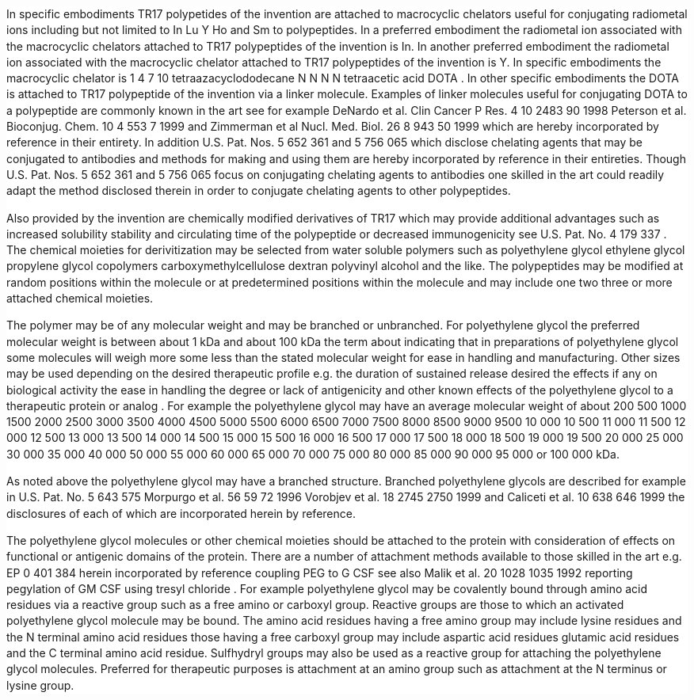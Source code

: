 In specific embodiments TR17 polypetides of the invention are attached to macrocyclic chelators useful for conjugating radiometal ions including but not limited to In Lu Y Ho and Sm to polypeptides. In a preferred embodiment the radiometal ion associated with the macrocyclic chelators attached to TR17 polypeptides of the invention is In. In another preferred embodiment the radiometal ion associated with the macrocyclic chelator attached to TR17 polypeptides of the invention is Y. In specific embodiments the macrocyclic chelator is 1 4 7 10 tetraazacyclododecane N N N N tetraacetic acid DOTA . In other specific embodiments the DOTA is attached to TR17 polypeptide of the invention via a linker molecule. Examples of linker molecules useful for conjugating DOTA to a polypeptide are commonly known in the art see for example DeNardo et al. Clin Cancer P Res. 4 10 2483 90 1998 Peterson et al. Bioconjug. Chem. 10 4 553 7 1999 and Zimmerman et al Nucl. Med. Biol. 26 8 943 50 1999 which are hereby incorporated by reference in their entirety. In addition U.S. Pat. Nos. 5 652 361 and 5 756 065 which disclose chelating agents that may be conjugated to antibodies and methods for making and using them are hereby incorporated by reference in their entireties. Though U.S. Pat. Nos. 5 652 361 and 5 756 065 focus on conjugating chelating agents to antibodies one skilled in the art could readily adapt the method disclosed therein in order to conjugate chelating agents to other polypeptides.

Also provided by the invention are chemically modified derivatives of TR17 which may provide additional advantages such as increased solubility stability and circulating time of the polypeptide or decreased immunogenicity see U.S. Pat. No. 4 179 337 . The chemical moieties for derivitization may be selected from water soluble polymers such as polyethylene glycol ethylene glycol propylene glycol copolymers carboxymethylcellulose dextran polyvinyl alcohol and the like. The polypeptides may be modified at random positions within the molecule or at predetermined positions within the molecule and may include one two three or more attached chemical moieties.

The polymer may be of any molecular weight and may be branched or unbranched. For polyethylene glycol the preferred molecular weight is between about 1 kDa and about 100 kDa the term about indicating that in preparations of polyethylene glycol some molecules will weigh more some less than the stated molecular weight for ease in handling and manufacturing. Other sizes may be used depending on the desired therapeutic profile e.g. the duration of sustained release desired the effects if any on biological activity the ease in handling the degree or lack of antigenicity and other known effects of the polyethylene glycol to a therapeutic protein or analog . For example the polyethylene glycol may have an average molecular weight of about 200 500 1000 1500 2000 2500 3000 3500 4000 4500 5000 5500 6000 6500 7000 7500 8000 8500 9000 9500 10 000 10 500 11 000 11 500 12 000 12 500 13 000 13 500 14 000 14 500 15 000 15 500 16 000 16 500 17 000 17 500 18 000 18 500 19 000 19 500 20 000 25 000 30 000 35 000 40 000 50 000 55 000 60 000 65 000 70 000 75 000 80 000 85 000 90 000 95 000 or 100 000 kDa.

As noted above the polyethylene glycol may have a branched structure. Branched polyethylene glycols are described for example in U.S. Pat. No. 5 643 575 Morpurgo et al. 56 59 72 1996 Vorobjev et al. 18 2745 2750 1999 and Caliceti et al. 10 638 646 1999 the disclosures of each of which are incorporated herein by reference.

The polyethylene glycol molecules or other chemical moieties should be attached to the protein with consideration of effects on functional or antigenic domains of the protein. There are a number of attachment methods available to those skilled in the art e.g. EP 0 401 384 herein incorporated by reference coupling PEG to G CSF see also Malik et al. 20 1028 1035 1992 reporting pegylation of GM CSF using tresyl chloride . For example polyethylene glycol may be covalently bound through amino acid residues via a reactive group such as a free amino or carboxyl group. Reactive groups are those to which an activated polyethylene glycol molecule may be bound. The amino acid residues having a free amino group may include lysine residues and the N terminal amino acid residues those having a free carboxyl group may include aspartic acid residues glutamic acid residues and the C terminal amino acid residue. Sulfhydryl groups may also be used as a reactive group for attaching the polyethylene glycol molecules. Preferred for therapeutic purposes is attachment at an amino group such as attachment at the N terminus or lysine group.

